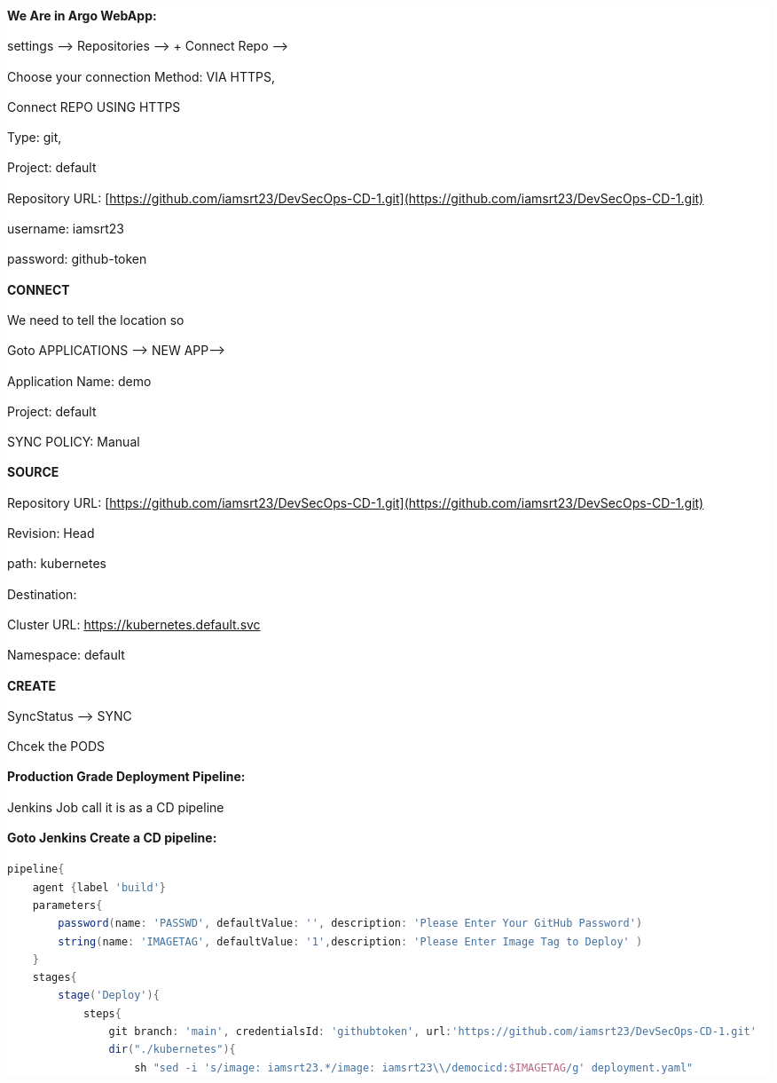 **We Are in Argo WebApp:**

settings —>  Repositories —> + Connect Repo —> 

Choose your connection Method: VIA HTTPS,

Connect REPO USING HTTPS

Type: git,

Project: default

Repository URL: [https://github.com/iamsrt23/DevSecOps-CD-1.git](https://github.com/iamsrt23/DevSecOps-CD-1.git)

username: iamsrt23

password: github-token

**CONNECT**

We need to tell the location so

Goto APPLICATIONS —> NEW APP—>

Application Name: demo

Project: default

SYNC POLICY: Manual

**SOURCE**

Repository URL: [https://github.com/iamsrt23/DevSecOps-CD-1.git](https://github.com/iamsrt23/DevSecOps-CD-1.git)

Revision: Head

path: kubernetes

Destination:

Cluster URL:  https://kubernetes.default.svc

Namespace: default

**CREATE**

SyncStatus —> SYNC

Chcek the PODS

**Production Grade Deployment Pipeline:**

Jenkins Job call it is as a CD pipeline

**Goto Jenkins Create a CD pipeline:**

```groovy
pipeline{
    agent {label 'build'}
    parameters{
        password(name: 'PASSWD', defaultValue: '', description: 'Please Enter Your GitHub Password')
        string(name: 'IMAGETAG', defaultValue: '1',description: 'Please Enter Image Tag to Deploy' )
    }
    stages{
        stage('Deploy'){
            steps{
                git branch: 'main', credentialsId: 'githubtoken', url:'https://github.com/iamsrt23/DevSecOps-CD-1.git'
                dir("./kubernetes"){
                    sh "sed -i 's/image: iamsrt23.*/image: iamsrt23\\/democicd:$IMAGETAG/g' deployment.yaml"

```